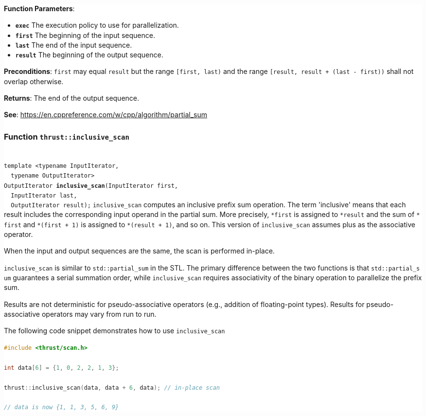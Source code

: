 **Function Parameters**:
* **`exec`** The execution policy to use for parallelization. 
* **`first`** The beginning of the input sequence. 
* **`last`** The end of the input sequence. 
* **`result`** The beginning of the output sequence. 

**Preconditions**:
<code>first</code> may equal <code>result</code> but the range <code>[first, last)</code> and the range <code>[result, result + (last - first))</code> shall not overlap otherwise.

**Returns**:
The end of the output sequence.

**See**:
<a href="https://en.cppreference.com/w/cpp/algorithm/partial_sum">https://en.cppreference.com/w/cpp/algorithm/partial_sum</a>

<h3 id="function-inclusive-scan">
Function <code>thrust::inclusive&#95;scan</code>
</h3>

<code class="doxybook">
<span>template &lt;typename InputIterator,</span>
<span>&nbsp;&nbsp;typename OutputIterator&gt;</span>
<span>OutputIterator </span><span><b>inclusive_scan</b>(InputIterator first,</span>
<span>&nbsp;&nbsp;InputIterator last,</span>
<span>&nbsp;&nbsp;OutputIterator result);</span></code>
<code>inclusive&#95;scan</code> computes an inclusive prefix sum operation. The term 'inclusive' means that each result includes the corresponding input operand in the partial sum. More precisely, <code>&#42;first</code> is assigned to <code>&#42;result</code> and the sum of <code>&#42;first</code> and <code>&#42;(first + 1)</code> is assigned to <code>&#42;(result + 1)</code>, and so on. This version of <code>inclusive&#95;scan</code> assumes plus as the associative operator. 

 When the input and output sequences are the same, the scan is performed in-place.

<code>inclusive&#95;scan</code> is similar to <code>std::partial&#95;sum</code> in the STL. The primary difference between the two functions is that <code>std::partial&#95;sum</code> guarantees a serial summation order, while <code>inclusive&#95;scan</code> requires associativity of the binary operation to parallelize the prefix sum.

Results are not deterministic for pseudo-associative operators (e.g., addition of floating-point types). Results for pseudo-associative operators may vary from run to run.


The following code snippet demonstrates how to use <code>inclusive&#95;scan</code>



```cpp
#include <thrust/scan.h>

int data[6] = {1, 0, 2, 2, 1, 3};

thrust::inclusive_scan(data, data + 6, data); // in-place scan

// data is now {1, 1, 3, 5, 6, 9}
```
